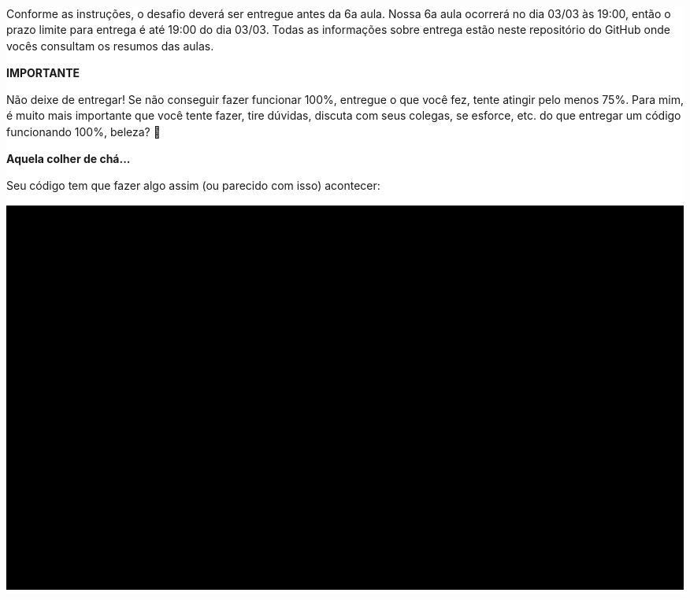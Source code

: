 Conforme as instruções, o desafio deverá ser entregue antes da 6a aula. Nossa 6a aula ocorrerá no dia 03/03 às 19:00, então o prazo limite para entrega é até 19:00 do dia 03/03. Todas as informações sobre entrega estão neste repositório do GitHub onde vocês consultam os resumos das aulas.

**IMPORTANTE**

Não deixe de entregar! Se não conseguir fazer funcionar 100%, entregue o que você fez, tente atingir pelo menos 75%. Para mim, é muito mais importante que você tente fazer, tire dúvidas, discuta com seus colegas, se esforce, etc. do que entregar um código funcionando 100%, beleza? 💜

**Aquela colher de chá...**

Seu código tem que fazer algo assim (ou parecido com isso) acontecer:

<img src="desafio01.gif">
